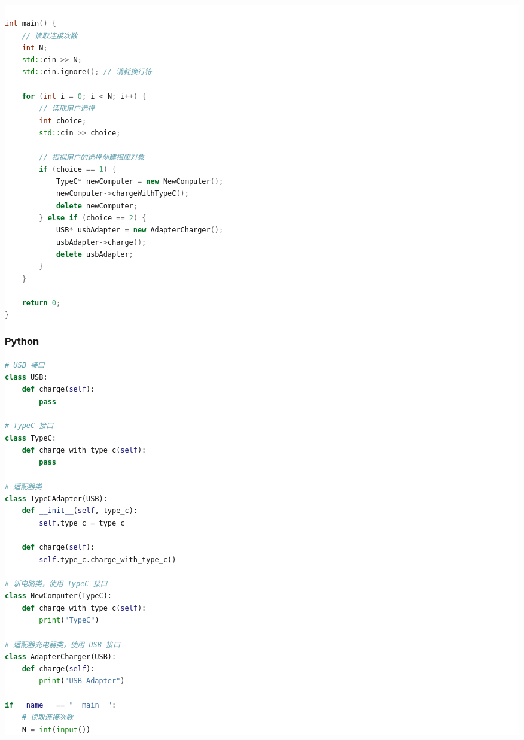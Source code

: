 ```cpp

int main() {
    // 读取连接次数
    int N;
    std::cin >> N;
    std::cin.ignore(); // 消耗换行符

    for (int i = 0; i < N; i++) {
        // 读取用户选择
        int choice;
        std::cin >> choice;

        // 根据用户的选择创建相应对象
        if (choice == 1) {
            TypeC* newComputer = new NewComputer();
            newComputer->chargeWithTypeC();
            delete newComputer;
        } else if (choice == 2) {
            USB* usbAdapter = new AdapterCharger();
            usbAdapter->charge();
            delete usbAdapter;
        }
    }

    return 0;
}
```

### Python

```python
# USB 接口
class USB:
    def charge(self):
        pass

# TypeC 接口
class TypeC:
    def charge_with_type_c(self):
        pass

# 适配器类
class TypeCAdapter(USB):
    def __init__(self, type_c):
        self.type_c = type_c

    def charge(self):
        self.type_c.charge_with_type_c()

# 新电脑类，使用 TypeC 接口
class NewComputer(TypeC):
    def charge_with_type_c(self):
        print("TypeC")

# 适配器充电器类，使用 USB 接口
class AdapterCharger(USB):
    def charge(self):
        print("USB Adapter")

if __name__ == "__main__":
    # 读取连接次数
    N = int(input())

```
